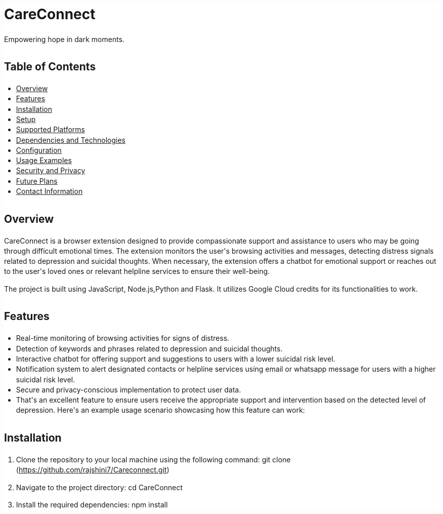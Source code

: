# CareConnect
Empowering hope in dark moments.

## Table of Contents
- [Overview](#overview)
- [Features](#features)
- [Installation](#installation)
- [Setup](#setup)
- [Supported Platforms](#supported-platforms)
- [Dependencies and Technologies](#dependencies-and-technologies)
- [Configuration](#configuration)
- [Usage Examples](#usage-examples)
- [Security and Privacy](#security-and-privacy)
- [Future Plans](#future-plans)
- [Contact Information](#contact-information)


## Overview
CareConnect is a browser extension designed to provide compassionate support and assistance to users who may be going through difficult emotional times. The extension monitors the user's browsing activities and messages, detecting distress signals related to depression and suicidal thoughts. When necessary, the extension offers a chatbot for emotional support or reaches out to the user's loved ones or relevant helpline services to ensure their well-being.

The project is built using JavaScript, Node.js,Python and Flask. It utilizes Google Cloud credits for its functionalities to work.


## Features
- Real-time monitoring of browsing activities for signs of distress.
- Detection of keywords and phrases related to depression and suicidal thoughts.
- Interactive chatbot for offering support and suggestions to users with a lower suicidal risk level.
- Notification system to alert designated contacts or helpline services using email or whatsapp message for users with a higher suicidal risk level.
- Secure and privacy-conscious implementation to protect user data.
- That's an excellent feature to ensure users receive the appropriate support and intervention based on the detected level of depression. Here's an example usage scenario showcasing how this feature can work:


## Installation
1. Clone the repository to your local machine using the following command:
   git clone (https://github.com/rajshini7/Careconnect.git)

2. Navigate to the project directory:
   cd CareConnect

3. Install the required dependencies:
   npm install
